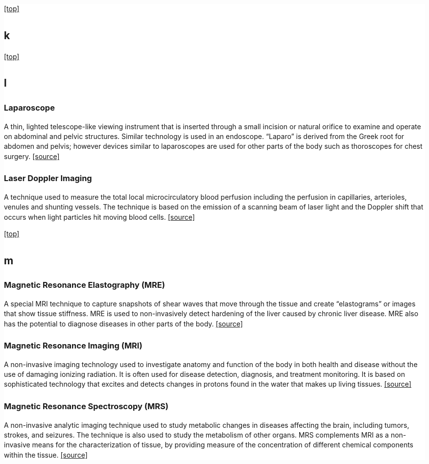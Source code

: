 
[[top]](#)


## k


[[top]](#)


## l


### Laparoscope
A thin, lighted telescope-like viewing instrument that is inserted through a small incision or natural orifice to examine and operate on abdominal and pelvic structures. Similar technology is used in an endoscope. “Laparo” is derived from the Greek root for abdomen and pelvis; however devices similar to laparoscopes are used for other parts of the body such as thoroscopes for chest surgery.
[[source]](https://www.nibib.nih.gov/science-education/glossary)


### Laser Doppler Imaging
A technique used to measure the total local microcirculatory blood perfusion including the perfusion in capillaries, arterioles, venules and shunting vessels. The technique is based on the emission of a scanning beam of laser light and the Doppler shift that occurs when light particles hit moving blood cells.
[[source]](https://www.nibib.nih.gov/science-education/glossary)


[[top]](#)


## m


### Magnetic Resonance Elastography (MRE)
A special MRI technique to capture snapshots of shear waves that move through the tissue and create “elastograms” or images that show tissue stiffness. MRE is used to non-invasively detect hardening of the liver caused by chronic liver disease. MRE also has the potential to diagnose diseases in other parts of the body.
[[source]](https://www.nibib.nih.gov/science-education/glossary)


### Magnetic Resonance Imaging (MRI)
A non-invasive imaging technology used to investigate anatomy and function of the body in both health and disease without the use of damaging ionizing radiation. It is often used for disease detection, diagnosis, and treatment monitoring. It is based on sophisticated technology that excites and detects changes in protons found in the water that makes up living tissues.
[[source]](https://www.nibib.nih.gov/science-education/glossary)


### Magnetic Resonance Spectroscopy (MRS)
A non-invasive analytic imaging technique used to study metabolic changes in diseases affecting the brain, including tumors, strokes, and seizures. The technique is also used to study the metabolism of other organs. MRS complements MRI as a non-invasive means for the characterization of tissue, by providing measure of the concentration of different chemical components within the tissue.
[[source]](https://www.nibib.nih.gov/science-education/glossary)
